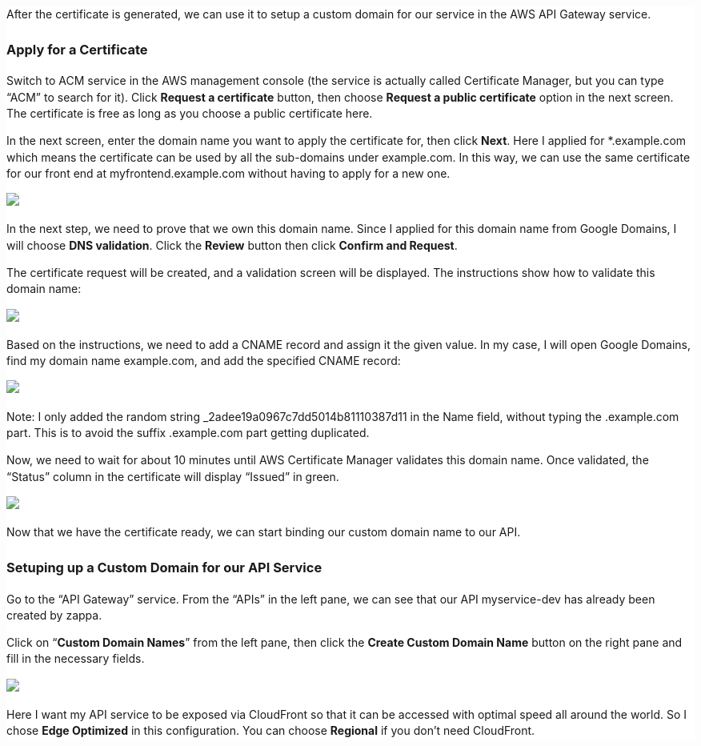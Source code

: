 After the certificate is generated, we can use it to setup a custom domain for our service in the AWS API Gateway service.

### Apply for a Certificate

Switch to ACM service in the AWS management console (the service is actually called Certificate Manager, but you can type “ACM” to search for it). Click **Request a certificate** button, then choose **Request a public certificate** option in the next screen. The certificate is free as long as you choose a public certificate here.

In the next screen, enter the domain name you want to apply the certificate for, then click **Next**. Here I applied for *.example.com which means the certificate can be used by all the sub-domains under example.com. In this way, we can use the same certificate for our front end at myfrontend.example.com without having to apply for a new one.

![](https://cdn-images-1.medium.com/max/2000/1*vsA23Hy559KiE-JW-VjiIw.png)

In the next step, we need to prove that we own this domain name. Since I applied for this domain name from Google Domains, I will choose **DNS validation**. Click the **Review** button then click **Confirm and Request**.

The certificate request will be created, and a validation screen will be displayed. The instructions show how to validate this domain name:

![](https://cdn-images-1.medium.com/max/2000/1*K9-pQy4SLF9vCW32SdicYA.png)

Based on the instructions, we need to add a CNAME record and assign it the given value. In my case, I will open Google Domains, find my domain name example.com, and add the specified CNAME record:

![](https://cdn-images-1.medium.com/max/2000/1*gtFliAWJyu42uLSrtS3ibQ.png)

Note: I only added the random string _2adee19a0967c7dd5014b81110387d11 in the Name field, without typing the .example.com part. This is to avoid the suffix .example.com part getting duplicated.

Now, we need to wait for about 10 minutes until AWS Certificate Manager validates this domain name. Once validated, the “Status” column in the certificate will display “Issued” in green.

![](https://cdn-images-1.medium.com/max/2000/1*voYH4XzEaQd7FlED4l6Ulw.png)

Now that we have the certificate ready, we can start binding our custom domain name to our API.

### Setuping up a Custom Domain for our API Service

Go to the “API Gateway” service. From the “APIs” in the left pane, we can see that our API myservice-dev has already been created by zappa.

Click on “**Custom Domain Names**” from the left pane, then click the **Create Custom Domain Name** button on the right pane and fill in the necessary fields.

![](https://cdn-images-1.medium.com/max/2000/1*GFEOn15ss3WnayFKoUPZLg.png)

Here I want my API service to be exposed via CloudFront so that it can be accessed with optimal speed all around the world. So I chose **Edge Optimized** in this configuration. You can choose **Regional** if you don’t need CloudFront.

